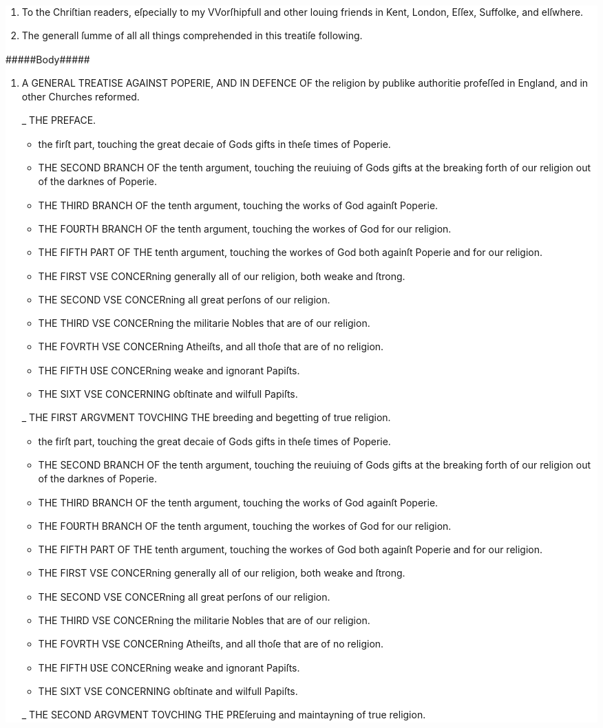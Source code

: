 1. To the Chriſtian readers, eſpecially to my VVorſhipfull and other louing friends in Kent, London, Eſſex, Suffolke, and elſwhere.

1. The generall ſumme of all all things comprehended in this treatiſe following.

#####Body#####

1. A GENERAL TREATISE AGAINST POPERIE, AND IN DEFENCE OF the religion by publike authoritie profeſſed in England, and in other Churches reformed.

    _ THE PREFACE.

      * the firſt part, touching the great decaie of Gods gifts in theſe times of Poperie.

      * THE SECOND BRANCH OF the tenth argument, touching the reuiuing of Gods gifts at the breaking forth of our religion out of the darknes of Poperie.

      * THE THIRD BRANCH OF the tenth argument, touching the works of God againſt Poperie.

      * THE FOƲRTH BRANCH OF the tenth argument, touching the workes of God for our religion.

      * THE FIFTH PART OF THE tenth argument, touching the workes of God both againſt Poperie and for our religion.

      * THE FIRST VSE CONCERning generally all of our religion, both weake and ſtrong.

      * THE SECOND VSE CONCERning all great perſons of our religion.

      * THE THIRD VSE CONCERning the militarie Nobles that are of our religion.

      * THE FOVRTH VSE CONCERning Atheiſts, and all thoſe that are of no religion.

      * THE FIFTH ƲSE CONCERning weake and ignorant Papiſts.

      * THE SIXT VSE CONCERNING obſtinate and wilfull Papiſts.

    _ THE FIRST ARGVMENT TOVCHING THE breeding and begetting of true religion.

      * the firſt part, touching the great decaie of Gods gifts in theſe times of Poperie.

      * THE SECOND BRANCH OF the tenth argument, touching the reuiuing of Gods gifts at the breaking forth of our religion out of the darknes of Poperie.

      * THE THIRD BRANCH OF the tenth argument, touching the works of God againſt Poperie.

      * THE FOƲRTH BRANCH OF the tenth argument, touching the workes of God for our religion.

      * THE FIFTH PART OF THE tenth argument, touching the workes of God both againſt Poperie and for our religion.

      * THE FIRST VSE CONCERning generally all of our religion, both weake and ſtrong.

      * THE SECOND VSE CONCERning all great perſons of our religion.

      * THE THIRD VSE CONCERning the militarie Nobles that are of our religion.

      * THE FOVRTH VSE CONCERning Atheiſts, and all thoſe that are of no religion.

      * THE FIFTH ƲSE CONCERning weake and ignorant Papiſts.

      * THE SIXT VSE CONCERNING obſtinate and wilfull Papiſts.

    _ THE SECOND ARGVMENT TOVCHING THE PREſeruing and maintayning of true religion.
